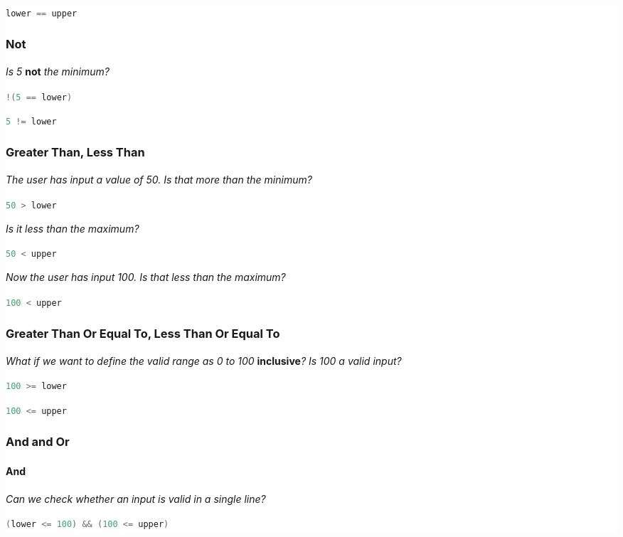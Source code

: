 ```Java
lower == upper
```

### Not

*Is 5* **not** *the minimum?*


```Java
!(5 == lower)
```


```Java
5 != lower
```

### Greater Than, Less Than

*The user has input a value of 50. Is that more than the minimum?*


```Java
50 > lower
```

*Is it less than the maximum?*


```Java
50 < upper
```

*Now the user has input 100. Is that less than the maximum?*


```Java
100 < upper
```

### Greater Than Or Equal To, Less Than Or Equal To

*What if we want to define the valid range as 0 to 100* **inclusive**_? Is 100 a valid input?_


```Java
100 >= lower
```


```Java
100 <= upper
```

### And and Or

#### And

*Can we check whether an input is valid in a single line?*


```Java
(lower <= 100) && (100 <= upper)
```
